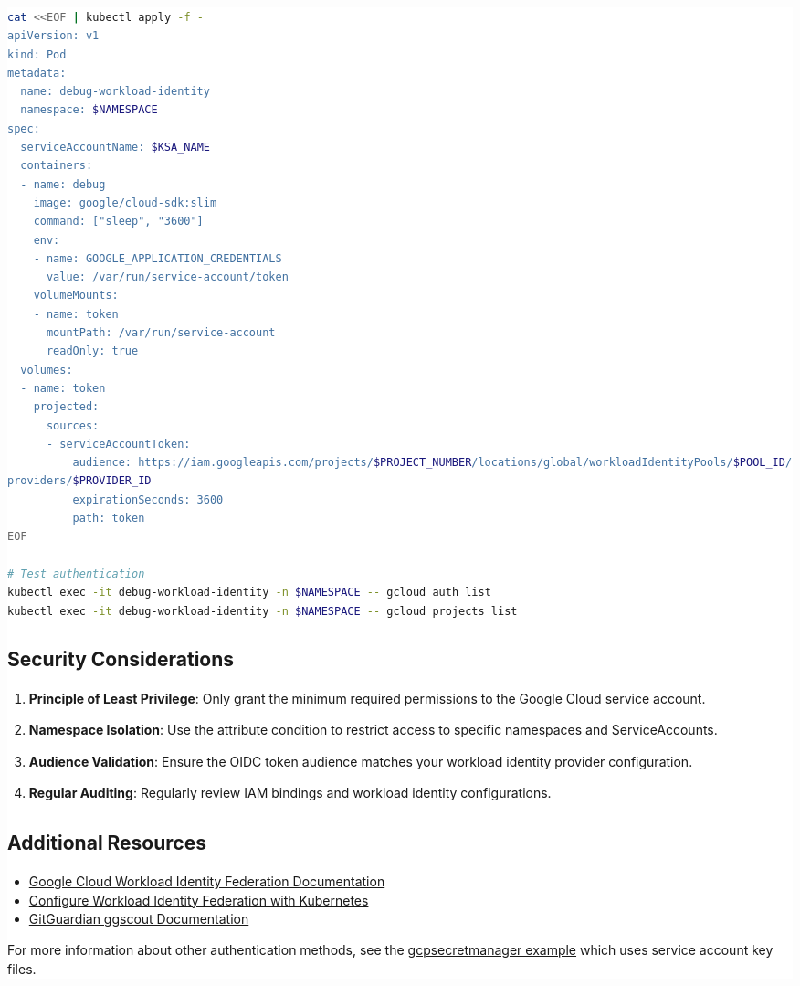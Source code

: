 ```bash
cat <<EOF | kubectl apply -f -
apiVersion: v1
kind: Pod
metadata:
  name: debug-workload-identity
  namespace: $NAMESPACE
spec:
  serviceAccountName: $KSA_NAME
  containers:
  - name: debug
    image: google/cloud-sdk:slim
    command: ["sleep", "3600"]
    env:
    - name: GOOGLE_APPLICATION_CREDENTIALS
      value: /var/run/service-account/token
    volumeMounts:
    - name: token
      mountPath: /var/run/service-account
      readOnly: true
  volumes:
  - name: token
    projected:
      sources:
      - serviceAccountToken:
          audience: https://iam.googleapis.com/projects/$PROJECT_NUMBER/locations/global/workloadIdentityPools/$POOL_ID/providers/$PROVIDER_ID
          expirationSeconds: 3600
          path: token
EOF

# Test authentication
kubectl exec -it debug-workload-identity -n $NAMESPACE -- gcloud auth list
kubectl exec -it debug-workload-identity -n $NAMESPACE -- gcloud projects list
```

## Security Considerations

1. **Principle of Least Privilege**: Only grant the minimum required permissions to the Google Cloud service account.

2. **Namespace Isolation**: Use the attribute condition to restrict access to specific namespaces and ServiceAccounts.

3. **Audience Validation**: Ensure the OIDC token audience matches your workload identity provider configuration.

4. **Regular Auditing**: Regularly review IAM bindings and workload identity configurations.

## Additional Resources

- [Google Cloud Workload Identity Federation Documentation](https://cloud.google.com/iam/docs/workload-identity-federation)
- [Configure Workload Identity Federation with Kubernetes](https://cloud.google.com/iam/docs/workload-identity-federation-with-kubernetes)
- [GitGuardian ggscout Documentation](https://docs.gitguardian.com/ggscout-docs/)

For more information about other authentication methods, see the [gcpsecretmanager example](../gcpsecretmanager/) which uses service account key files.
